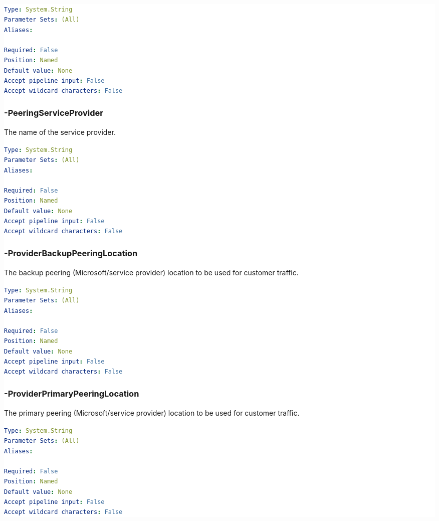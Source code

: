 ```yaml
Type: System.String
Parameter Sets: (All)
Aliases:

Required: False
Position: Named
Default value: None
Accept pipeline input: False
Accept wildcard characters: False
```

### -PeeringServiceProvider
The name of the service provider.

```yaml
Type: System.String
Parameter Sets: (All)
Aliases:

Required: False
Position: Named
Default value: None
Accept pipeline input: False
Accept wildcard characters: False
```

### -ProviderBackupPeeringLocation
The backup peering (Microsoft/service provider) location to be used for customer traffic.

```yaml
Type: System.String
Parameter Sets: (All)
Aliases:

Required: False
Position: Named
Default value: None
Accept pipeline input: False
Accept wildcard characters: False
```

### -ProviderPrimaryPeeringLocation
The primary peering (Microsoft/service provider) location to be used for customer traffic.

```yaml
Type: System.String
Parameter Sets: (All)
Aliases:

Required: False
Position: Named
Default value: None
Accept pipeline input: False
Accept wildcard characters: False
```

